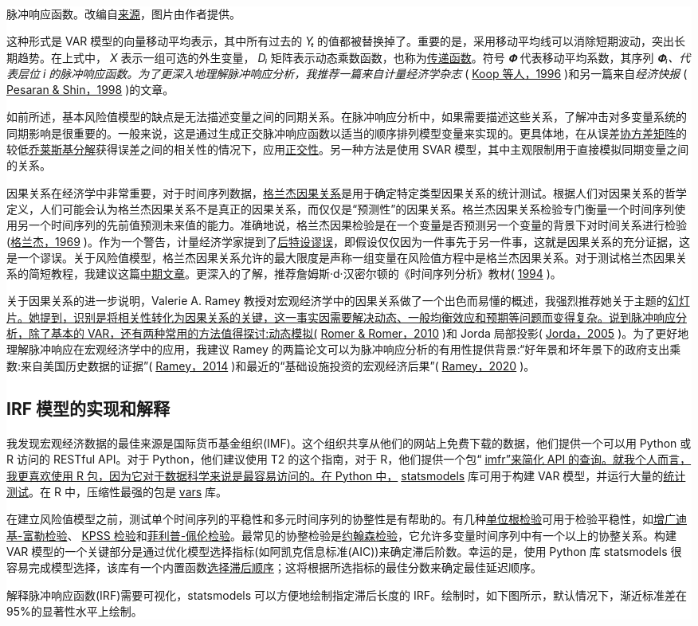 脉冲响应函数。改编自[来源](https://pdf4pro.com/view/ec-823-applied-econometrics-fmwww-bc-edu-235e95.html)，图片由作者提供。

这种形式是 VAR 模型的向量移动平均表示，其中所有过去的 *Yₜ* 的值都被替换掉了。重要的是，采用移动平均线可以消除短期波动，突出长期趋势。在上式中， *X* 表示一组可选的外生变量， *Dᵢ* 矩阵表示动态乘数函数，也称为[传递函数](https://en.wikipedia.org/wiki/Transfer_function)。符号 *𝚽* 代表移动平均系数，其序列 *𝚽ᵢ、*代表层位 *i* 的脉冲响应函数。为了更深入地理解脉冲响应分析，我推荐一篇来自*计量经济学杂志* ( [Koop 等人，1996](https://www.sciencedirect.com/science/article/abs/pii/0304407695017534) )和另一篇来自*经济快报* ( [Pesaran & Shin，1998](https://www.sciencedirect.com/science/article/abs/pii/S0165176597002140) )的文章。

如前所述，基本风险值模型的缺点是无法描述变量之间的同期关系。在脉冲响应分析中，如果需要描述这些关系，了解冲击对多变量系统的同期影响是很重要的。一般来说，这是通过生成正交脉冲响应函数以适当的顺序排列模型变量来实现的。更具体地，在从误差[协方差矩阵](https://en.wikipedia.org/wiki/Covariance_matrix)的较低[乔莱斯基分解](https://en.wikipedia.org/wiki/Cholesky_decomposition)获得误差之间的相关性的情况下，应用[正交性](https://en.wikipedia.org/wiki/Orthogonality)。另一种方法是使用 SVAR 模型，其中主观限制用于直接模拟同期变量之间的关系。

因果关系在经济学中非常重要，对于时间序列数据，[格兰杰因果关系](https://en.wikipedia.org/wiki/Granger_causality)是用于确定特定类型因果关系的统计测试。根据人们对因果关系的哲学定义，人们可能会认为格兰杰因果关系不是真正的因果关系，而仅仅是“预测性”的因果关系。格兰杰因果关系检验专门衡量一个时间序列使用另一个时间序列的先前值预测未来值的能力。准确地说，格兰杰因果检验是在一个变量是否预测另一个变量的背景下对时间关系进行检验([格兰杰，1969](https://www.jstor.org/stable/1912791?seq=1) )。作为一个警告，计量经济学家提到了[后特设谬误](https://en.wikipedia.org/wiki/Post_hoc_ergo_propter_hoc)，即假设仅仅因为一件事先于另一件事，这就是因果关系的充分证据，这是一个谬误。关于风险值模型，格兰杰因果关系允许的最大限度是声称一组变量在风险值方程中是格兰杰因果关系。对于测试格兰杰因果关系的简短教程，我建议这篇[中期文章](/a-quick-introduction-on-granger-causality-testing-for-time-series-analysis-7113dc9420d2)。更深入的了解，推荐詹姆斯·d·汉密尔顿的《时间序列分析》教材( [1994](https://press.princeton.edu/books/hardcover/9780691042893/time-series-analysis) )。

关于因果关系的进一步说明，Valerie A. Ramey 教授对宏观经济学中的因果关系做了一个出色而易懂的概述，我强烈推荐她关于主题的[幻灯片。她提到，识别是将相关性转化为因果关系的关键，这一事实因需要解决动态、一般均衡效应和预期等问题而变得复杂。说到脉冲响应分析，除了基本的 VAR，还有两种常用的方法值得探讨:动态模拟(](https://econweb.ucsd.edu/~vramey/econ214.html) [Romer & Romer，2010](https://www.aeaweb.org/articles?id=10.1257/aer.100.3.763) )和 Jorda 局部投影( [Jorda，2005](https://www.aeaweb.org/articles?id=10.1257/0002828053828518) )。为了更好地理解脉冲响应在宏观经济学中的应用，我建议 Ramey 的两篇论文可以为脉冲响应分析的有用性提供背景:“好年景和坏年景下的政府支出乘数:来自美国历史数据的证据”( [Ramey，2014](https://www.nber.org/papers/w20719) )和最近的“基础设施投资的宏观经济后果”( [Ramey，2020](https://www.nber.org/papers/w27625) )。

## **IRF 模型的实现和解释**

我发现宏观经济数据的最佳来源是国际货币基金组织(IMF)。这个组织共享从他们的网站上免费下载的数据，他们提供一个可以用 Python 或 R 访问的 RESTful API。对于 Python，他们建议使用 T2 的这个指南，对于 R，他们提供一个包“ [imfr”来简化 API 的查询。就我个人而言，我更喜欢使用 R 包，因为它对于数据科学来说是最容易访问的。在 Python 中，](https://cran.r-project.org/web/packages/imfr/index.html) [statsmodels](https://www.statsmodels.org/stable/index.html) 库可用于构建 VAR 模型，并运行大量的[统计测试](https://www.statsmodels.org/dev/vector_ar.html#statistical-tests)。在 R 中，压缩性最强的包是 [vars](https://cran.r-project.org/web/packages/vars/index.html) 库。

在建立风险值模型之前，测试单个时间序列的平稳性和多元时间序列的协整性是有帮助的。有几种[单位根检验](https://en.wikipedia.org/wiki/Unit_root_test)可用于检验平稳性，如[增广迪基-富勒检验](https://en.wikipedia.org/wiki/Augmented_Dickey%E2%80%93Fuller_test)、 [KPSS 检验](https://en.wikipedia.org/wiki/KPSS_test)和[菲利普-佩伦检验](https://en.wikipedia.org/wiki/Phillips%E2%80%93Perron_test)。最常见的协整检验是[约翰森检验](https://en.wikipedia.org/wiki/Johansen_test)，它允许多变量时间序列中有一个以上的协整关系。构建 VAR 模型的一个关键部分是通过优化模型选择指标(如阿凯克信息标准(AIC))来确定滞后阶数。幸运的是，使用 Python 库 statsmodels 很容易完成模型选择，该库有一个内置函数[选择滞后顺序](https://www.statsmodels.org/dev/vector_ar.html#lag-order-selection)；这将根据所选指标的最佳分数来确定最佳延迟顺序。

解释脉冲响应函数(IRF)需要可视化，statsmodels 可以方便地绘制指定滞后长度的 IRF。绘制时，如下图所示，默认情况下，渐近标准差在 95%的显著性水平上绘制。
